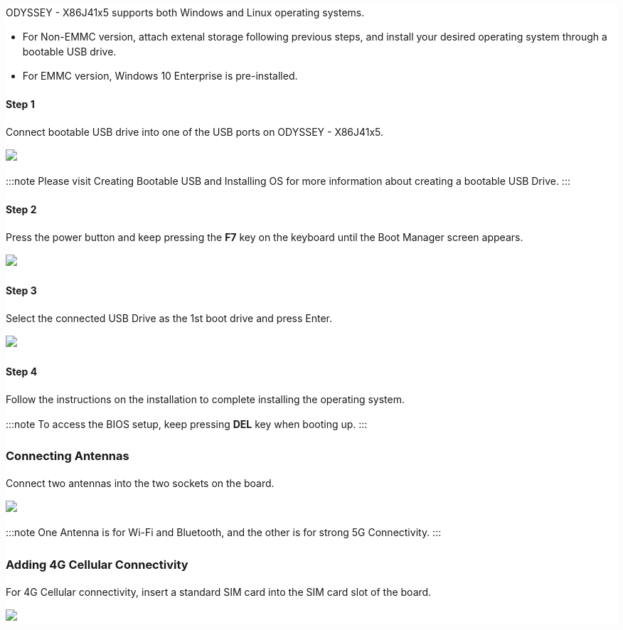 ODYSSEY - X86J41x5 supports both Windows and Linux operating systems.

- For Non-EMMC version, attach extenal storage following previous steps, and install your desired operating system through a bootable USB drive.

- For EMMC version, Windows 10 Enterprise is pre-installed.

#### Step 1

Connect bootable USB drive into one of the USB ports on ODYSSEY - X86J41x5.

![](https://files.seeedstudio.com/wiki/ODYSSEY-X86J4105864/img/USB.png)

:::note
Please visit Creating Bootable USB and Installing OS for more information about creating a bootable USB Drive.
:::

#### Step 2

Press the power button and keep pressing the **F7** key on the keyboard until the Boot Manager screen appears.

![](https://files.seeedstudio.com/wiki/ODYSSEY-X86J4105864/img/F7.jpg)

#### Step 3

Select the connected USB Drive as the 1st boot drive and press Enter.

![](https://files.seeedstudio.com/wiki/ODYSSEY-X86J4105864/img/boot.png)

#### Step 4

Follow the instructions on the installation to complete installing the operating system.

:::note
To access the BIOS setup, keep pressing **DEL** key when booting up.
:::

### Connecting Antennas

Connect two antennas into the two sockets on the board.

![](https://files.seeedstudio.com/wiki/ODYSSEY-X86J4105864/img/WiFi.png)

:::note
One Antenna is for Wi-Fi and Bluetooth, and the other is for strong 5G Connectivity.
:::

### Adding 4G Cellular Connectivity

For 4G Cellular connectivity, insert a standard SIM card into the SIM card slot of the board.

![](https://files.seeedstudio.com/wiki/ODYSSEY-X86J4105864/img/Sim.png)
